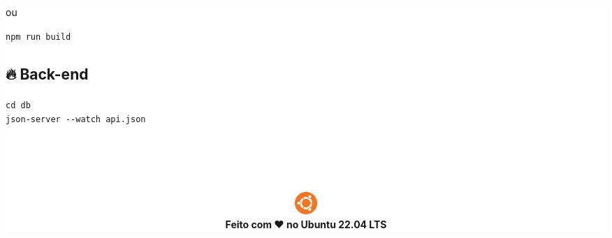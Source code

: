 ou

```
npm run build
```

## 🔥 Back-end


```
cd db
json-server --watch api.json
```

<br /><br /><br />

<h4 align="center">
 <img alt="Ubuntu Linux" src=".github/ubuntu_icon.svg" width="32px">
  <br />
  Feito com ♥ no Ubuntu 22.04 LTS
</h1>